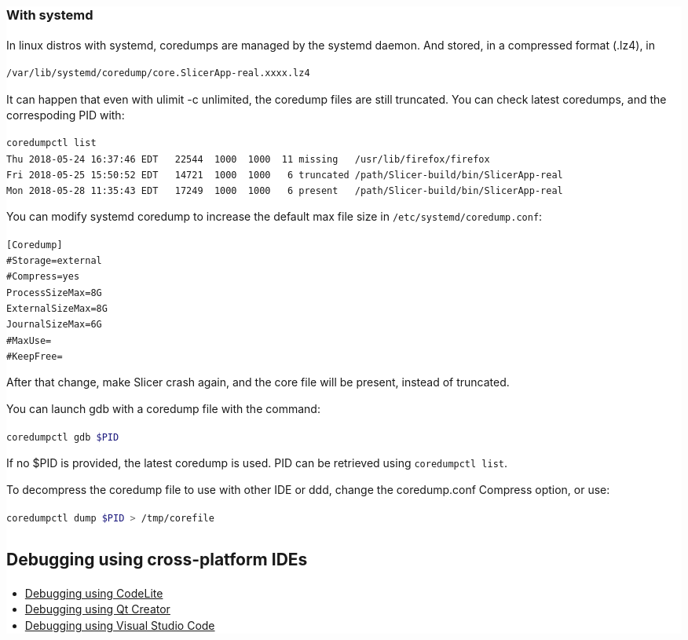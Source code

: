 ### With systemd

In linux distros with systemd, coredumps are managed by the systemd daemon.
And stored, in a compressed format (.lz4), in

```txt
/var/lib/systemd/coredump/core.SlicerApp-real.xxxx.lz4
```

It can happen that even with ulimit -c unlimited, the coredump files are still truncated.
You can check latest coredumps, and the correspoding PID with:

```bash
coredumpctl list
Thu 2018-05-24 16:37:46 EDT   22544  1000  1000  11 missing   /usr/lib/firefox/firefox
Fri 2018-05-25 15:50:52 EDT   14721  1000  1000   6 truncated /path/Slicer-build/bin/SlicerApp-real
Mon 2018-05-28 11:35:43 EDT   17249  1000  1000   6 present   /path/Slicer-build/bin/SlicerApp-real
```

You can modify systemd coredump to increase the default max file size in `/etc/systemd/coredump.conf`:

```txt
[Coredump]
#Storage=external
#Compress=yes
ProcessSizeMax=8G
ExternalSizeMax=8G
JournalSizeMax=6G
#MaxUse=
#KeepFree=
```

After that change, make Slicer crash again, and the core file will be present, instead of truncated.

You can launch gdb with a coredump file with the command:

```bash
coredumpctl gdb $PID
```

If no $PID is provided, the latest coredump is used. PID can be retrieved using `coredumpctl list`.

To decompress the coredump file to use with other IDE or ddd, change the coredump.conf Compress option, or use:

```bash
coredumpctl dump $PID > /tmp/corefile
```

## Debugging using cross-platform IDEs

- [Debugging using CodeLite](codelitecpp.md)
- [Debugging using Qt Creator](qtcreatorcpp.md)
- [Debugging using Visual Studio Code](vscodecpp.md)
